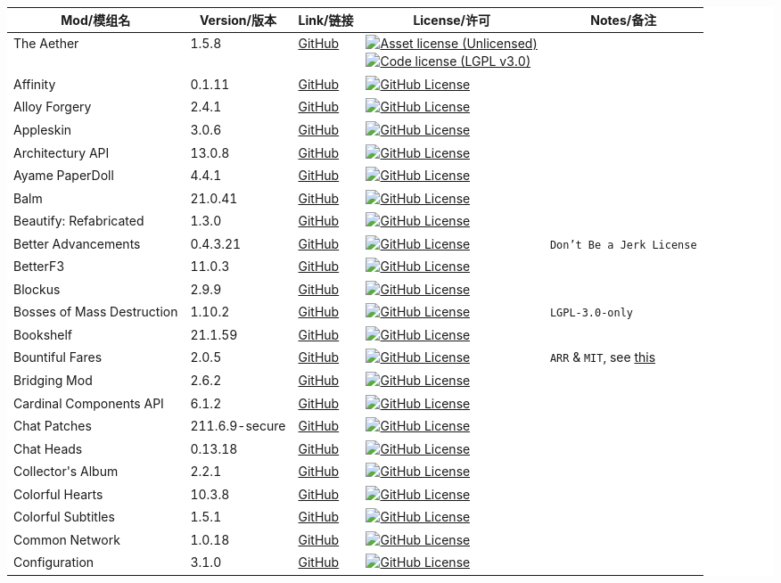 |  Mod/模组名 |  Version/版本 | Link/链接 | License/许可 | Notes/备注 |
| ----------- | ----------- | ----------- | ----------- | ----------- |
| The Aether | 1.5.8 | [GitHub](https://github.com/The-Aether-Team/The-Aether) | [![Asset license (Unlicensed)](https://img.shields.io/badge/assets%20license-All%20Rights%20Reserved-red.svg)](https://en.wikipedia.org/wiki/All_rights_reserved) <br> [![Code license (LGPL v3.0)](https://img.shields.io/badge/code%20license-LGPL%20v3.0-green.svg)](https://github.com/The-Aether-Team/The-Aether/blob/1.21.1-develop/LICENSE.txt) | |
| Affinity | 0.1.11 | [GitHub](https://github.com/wisp-forest/affinity) | [![GitHub License](https://img.shields.io/github/license/wisp-forest/affinity)](https://github.com/wisp-forest/affinity/blob/main/LICENSE) | |
| Alloy Forgery | 2.4.1 | [GitHub](https://github.com/wisp-forest/alloy-forgery) | [![GitHub License](https://img.shields.io/github/license/wisp-forest/alloy-forgery)](https://github.com/wisp-forest/alloy-forgery/blob/main/LICENSE) | |
| Appleskin | 3.0.6 | [GitHub](https://github.com/squeek502/AppleSkin) | [![GitHub License](https://img.shields.io/github/license/squeek502/AppleSkin)](https://github.com/squeek502/AppleSkin/blob/1.21/LICENSE) | |
| Architectury API | 13.0.8 | [GitHub](https://github.com/architectury/architectury-api) | [![GitHub License](https://img.shields.io/github/license/architectury/architectury-api)](https://github.com/architectury/architectury-api/blob/1.21/LICENSE) | |
| Ayame PaperDoll | 4.4.1 | [GitHub](https://github.com/AyameMC/Ayame-PaperDoll) | [![GitHub License](https://img.shields.io/github/license/AyameMC/Ayame-PaperDoll)](https://github.com/AyameMC/Ayame-PaperDoll/blob/1.21.1/licenses/ExtraPlayerRenderer/LICENSE) | |
| Balm | 21.0.41 | [GitHub](https://github.com/TwelveIterationMods/Balm) | [![GitHub License](https://img.shields.io/github/license/TwelveIterationMods/Balm)](https://github.com/TwelveIterationMods/Balm/blob/1.21.1/LICENSE) | |
| Beautify: Refabricated | 1.3.0 | [GitHub](https://github.com/Suel-ki/Beautify-Refabricated) | [![GitHub License](https://img.shields.io/github/license/Suel-ki/Beautify-Refabricated)](https://github.com/Suel-ki/Beautify-Refabricated/blob/1.21/LICENSE) | |
| Better Advancements | 0.4.3.21 | [GitHub](https://github.com/way2muchnoise/BetterAdvancements) | [![GitHub License](https://img.shields.io/github/license/way2muchnoise/BetterAdvancements)](https://github.com/way2muchnoise/BetterAdvancements/blob/master/LICENSE.md) | `Don’t Be a Jerk License` |
| BetterF3 | 11.0.3 | [GitHub](https://github.com/TreyRuffy/BetterF3) | [![GitHub License](https://img.shields.io/github/license/TreyRuffy/BetterF3)](https://github.com/TreyRuffy/BetterF3/blob/architectury/1.21.5/LICENSE.txt) | |
| Blockus | 2.9.9 | [GitHub](https://github.com/Brandcraf06/Blockus) | [![GitHub License](https://img.shields.io/github/license/Brandcraf06/Blockus)](https://github.com/Brandcraf06/Blockus/blob/1.21/LICENSE) | |
| Bosses of Mass Destruction | 1.10.2 | [GitHub](https://github.com/barribob/bosses-of-mass-destruction) | [![GitHub License](https://img.shields.io/github/license/barribob/bosses-of-mass-destruction)](https://github.com/barribob/bosses-of-mass-destruction/blob/1.21/LICENSE) | `LGPL-3.0-only` |
| Bookshelf | 21.1.59 | [GitHub](https://github.com/Darkhax-Minecraft/Bookshelf) | [![GitHub License](https://img.shields.io/github/license/Darkhax-Minecraft/Bookshelf)](https://github.com/Darkhax-Minecraft/Bookshelf/blob/1.21/LICENSE) | |
| Bountiful Fares | 2.0.5 | [GitHub](https://github.com/Heccology/Bountiful-Fares) | [![GitHub License](https://img.shields.io/github/license/Heccology/Bountiful-Fares)](https://github.com/Heccology/Bountiful-Fares/blob/1.21/LICENSE) | `ARR` & `MIT`, see [this](https://modrinth.com/mod/bountiful-fares)  |
| Bridging Mod | 2.6.2 | [GitHub](https://github.com/squeeglii/BridgingMod) | [![GitHub License](https://img.shields.io/github/license/squeeglii/BridgingMod)](https://github.com/squeeglii/BridgingMod/blob/latest/LICENSE) | |
| Cardinal Components API | 6.1.2 | [GitHub](https://github.com/Ladysnake/Cardinal-Components-API) | [![GitHub License](https://img.shields.io/github/license/Ladysnake/Cardinal-Components-API)](https://github.com/Ladysnake/Cardinal-Components-API/blob/1.21/LICENSE) | |
| Chat Patches | 211.6.9-secure | [GitHub](https://github.com/mrbuilder1961/ChatPatches) | [![GitHub License](https://img.shields.io/github/license/mrbuilder1961/ChatPatches)](https://github.com/mrbuilder1961/ChatPatches/blob/1.21.1/LICENSE) | |
| Chat Heads | 0.13.18 | [GitHub](https://github.com/dzwdz/chat_heads) | [![GitHub License](https://img.shields.io/github/license/dzwdz/chat_heads)](https://github.com/dzwdz/chat_heads/blob/main/LICENSE) | |
| Collector's Album | 2.2.1 | [GitHub](https://github.com/T-T-Team/CollectorsAlbum) | [![GitHub License](https://img.shields.io/github/license/T-T-Team/CollectorsAlbum)](https://github.com/T-T-Team/CollectorsAlbum/blob/release/1.21.x/LICENSE) | |
| Colorful Hearts | 10.3.8 | [GitHub](https://github.com/Terrails/colorful-hearts) | [![GitHub License](https://img.shields.io/github/license/Terrails/colorful-hearts)](https://github.com/Terrails/colorful-hearts/blob/1.21.1/LICENSE) | |
| Colorful Subtitles | 1.5.1 | [GitHub](https://github.com/haykam821/Colorful-Subtitles) | [![GitHub License](https://img.shields.io/github/license/haykam821/Colorful-Subtitles)](https://github.com/haykam821/Colorful-Subtitles/blob/master/LICENSE) | |
| Common Network | 1.0.18 | [GitHub](https://github.com/mysticdrew/common-networking) | [![GitHub License](https://img.shields.io/github/license/mysticdrew/common-networking)](https://github.com/mysticdrew/common-networking/blob/1.21/LICENSE) | |
| Configuration | 3.1.0 | [GitHub](https://github.com/Toma1O6/Configuration) | [![GitHub License](https://img.shields.io/github/license/Toma1O6/Configuration)](https://github.com/Toma1O6/Configuration/blob/dev/1.21.x/LICENSE) | |